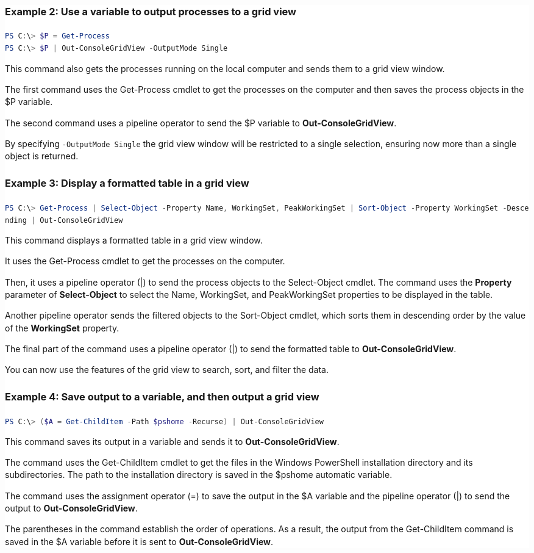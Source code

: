 ### Example 2: Use a variable to output processes to a grid view

```PowerShell
PS C:\> $P = Get-Process
PS C:\> $P | Out-ConsoleGridView -OutputMode Single
```

This command also gets the processes running on the local computer and sends them to a grid view window.

The first command uses the Get-Process cmdlet to get the processes on the computer and then saves the process objects in the $P variable.

The second command uses a pipeline operator to send the $P variable to **Out-ConsoleGridView**.

By specifying `-OutputMode Single` the grid view window will be restricted to a single selection, ensuring now more than a single object is returned.

### Example 3: Display a formatted table in a grid view

```PowerShell
PS C:\> Get-Process | Select-Object -Property Name, WorkingSet, PeakWorkingSet | Sort-Object -Property WorkingSet -Descending | Out-ConsoleGridView
```

This command displays a formatted table in a grid view window.

It uses the Get-Process cmdlet to get the processes on the computer.

Then, it uses a pipeline operator (|) to send the process objects to the Select-Object cmdlet.
The command uses the **Property** parameter of **Select-Object** to select the Name, WorkingSet, and PeakWorkingSet properties to be displayed in the table.

Another pipeline operator sends the filtered objects to the Sort-Object cmdlet, which sorts them in descending order by the value of the **WorkingSet** property.

The final part of the command uses a pipeline operator (|) to send the formatted table to **Out-ConsoleGridView**.

You can now use the features of the grid view to search, sort, and filter the data.

### Example 4: Save output to a variable, and then output a grid view

```PowerShell
PS C:\> ($A = Get-ChildItem -Path $pshome -Recurse) | Out-ConsoleGridView
```

This command saves its output in a variable and sends it to **Out-ConsoleGridView**.

The command uses the Get-ChildItem cmdlet to get the files in the Windows PowerShell installation directory and its subdirectories.
The path to the installation directory is saved in the $pshome automatic variable.

The command uses the assignment operator (=) to save the output in the $A variable and the pipeline operator (|) to send the output to **Out-ConsoleGridView**.

The parentheses in the command establish the order of operations.
As a result, the output from the Get-ChildItem command is saved in the $A variable before it is sent to **Out-ConsoleGridView**.
